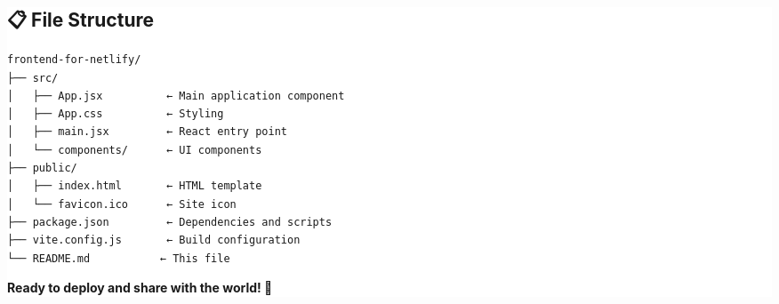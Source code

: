 
## 📋 **File Structure**

```
frontend-for-netlify/
├── src/
│   ├── App.jsx          ← Main application component
│   ├── App.css          ← Styling
│   ├── main.jsx         ← React entry point
│   └── components/      ← UI components
├── public/
│   ├── index.html       ← HTML template
│   └── favicon.ico      ← Site icon
├── package.json         ← Dependencies and scripts
├── vite.config.js       ← Build configuration
└── README.md           ← This file
```

**Ready to deploy and share with the world! 🌟**

